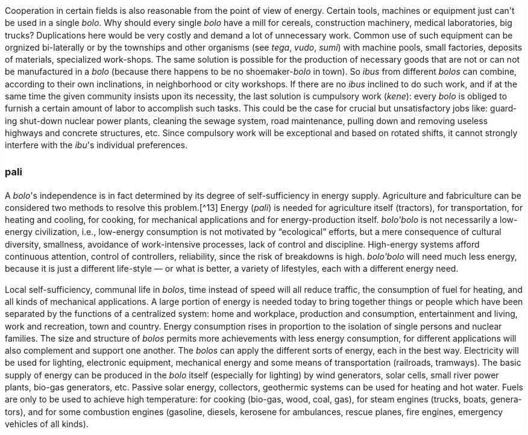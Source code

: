 Cooperation in certain fields is also reason­able from the point of view of
energy. Certain tools, machines or equipment just can't be used in a single
*bolo*. Why should every single *bolo* have a mill for cereals, construction
machinery, medical laboratories, big trucks? Duplications here would be very
costly and demand a lot of unnecessary work. Common use of such equip­ment can
be orgnized bi-laterally or by the townships and other organisms (see *tega*,
*vudo*, *sumi*) with machine pools, small factories, de­posits of materials,
specialized work-shops. The same solution is possible for the production of
necessary goods that are not or can not be manufactured in a *bolo* (because
there happens to be no shoemaker-*bolo* in town). So *ibus* from different
*bolos* can combine, according to their own inclinations, in neighborhood or
city workshops. If there are no *ibus* inclined to do such work, and if at the
same time the given community insists upon its necessity, the last solution is
cumpulsory work (*kene*): every *bolo* is obliged to furnish a certain amount
of labor to accomplish such tasks. This could be the case for crucial but
unsatisfactory jobs like: guard­ing shut-down nuclear power plants, cleaning
the sewage system, road maintenance, pulling down and removing useless
highways and con­crete structures, etc. Since compulsory work will be
exceptional and based on rotated shifts, it cannot strongly interfere with the
*ibu*'s indi­vidual preferences.

### pali

A *bolo*'s independence is in fact determined by its degree of
self-sufficiency in energy supply. Agriculture and fabriculture can be
considered two methods to resolve this problem.[^13] Energy (*pali*) is needed
for agriculture itself (tractors), for transportation, for heating and
cooling, for cooking, for mechanical applications and for energy-production
itself. *bolo'bolo* is not neces­sarily a low-energy civilization, i.e.,
low-energy consumption is not motivated by “ecological” efforts, but a mere
consequence of cultural diversity, smallness, avoidance of work-inten­sive
processes, lack of control and discipline. High-energy systems afford
continuous atten­tion, control of controllers, reliability, since the risk of
breakdowns is high. *bolo'bolo* will need much less energy, because it is just
a different life-style — or what is better, a variety of life­styles, each
with a different energy need.

Local self-sufficiency, communal life in *bolos*, time instead of speed will
all reduce traffic, the consumption of fuel for heating, and all kinds of
mechanical applications. A large portion of energy is needed today to bring
together things or people which have been separated by the functions of a
centralized system: home and workplace, production and consumption,
entertainment and living, work and recreation, town and country. Energy
consumption rises in proportion to the isolation of single persons and nuclear
families. The size and structure of *bolos* permits more achievements with
less energy consumption, for different applications will also complement and
support one another. The *bolos* can apply the different sorts of energy, each
in the best way. Electricity will be used for lighting, electronic equipment,
me­chanical energy and some means of transporta­tion (railroads, tramways).
The basic supply of energy can be produced in the *bolo* itself (especially
for lighting) by wind generators, solar cells, small river power plants,
bio-gas genera­tors, etc. Passive solar energy, collectors, geo­thermic
systems can be used for heating and hot water. Fuels are only to be used to
achieve high temperature: for cooking (bio-gas, wood, coal, gas), for steam
engines (trucks, boats, genera­tors), and for some combustion engines
(gaso­line, diesels, kerosene for ambulances, rescue planes, fire engines,
emergency vehicles of all kinds).

